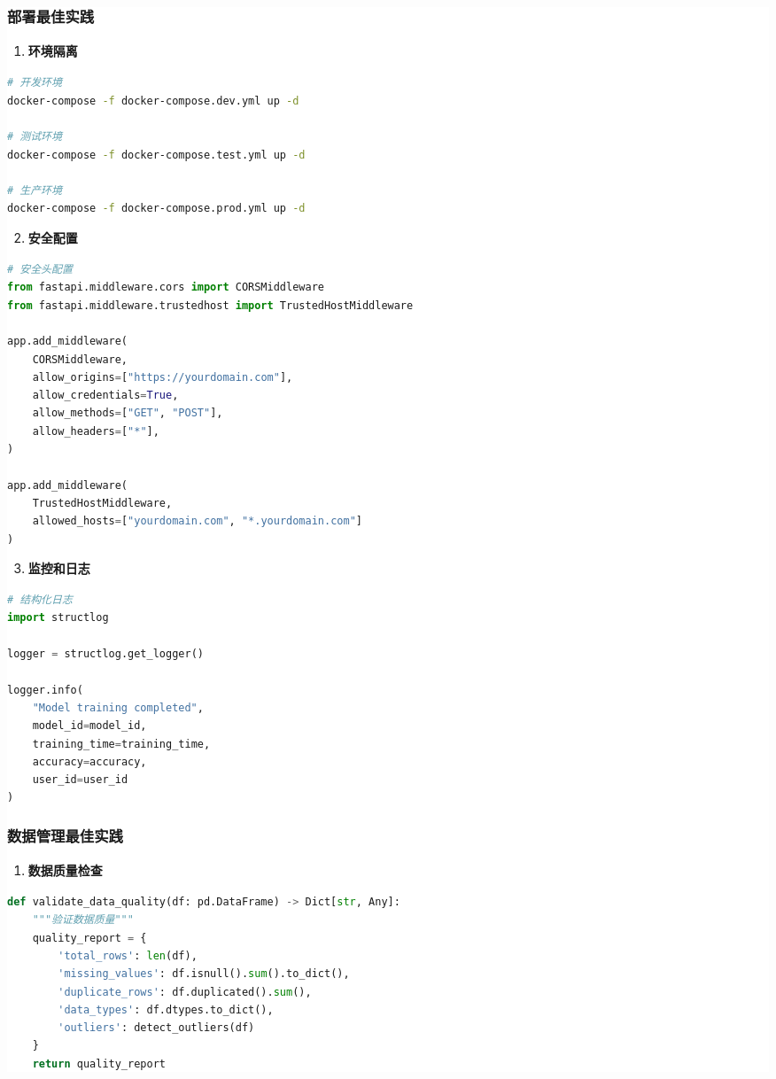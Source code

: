 ### 部署最佳实践

1. **环境隔离**
```bash
# 开发环境
docker-compose -f docker-compose.dev.yml up -d

# 测试环境
docker-compose -f docker-compose.test.yml up -d

# 生产环境
docker-compose -f docker-compose.prod.yml up -d
```

2. **安全配置**
```python
# 安全头配置
from fastapi.middleware.cors import CORSMiddleware
from fastapi.middleware.trustedhost import TrustedHostMiddleware

app.add_middleware(
    CORSMiddleware,
    allow_origins=["https://yourdomain.com"],
    allow_credentials=True,
    allow_methods=["GET", "POST"],
    allow_headers=["*"],
)

app.add_middleware(
    TrustedHostMiddleware,
    allowed_hosts=["yourdomain.com", "*.yourdomain.com"]
)
```

3. **监控和日志**
```python
# 结构化日志
import structlog

logger = structlog.get_logger()

logger.info(
    "Model training completed",
    model_id=model_id,
    training_time=training_time,
    accuracy=accuracy,
    user_id=user_id
)
```

### 数据管理最佳实践

1. **数据质量检查**
```python
def validate_data_quality(df: pd.DataFrame) -> Dict[str, Any]:
    """验证数据质量"""
    quality_report = {
        'total_rows': len(df),
        'missing_values': df.isnull().sum().to_dict(),
        'duplicate_rows': df.duplicated().sum(),
        'data_types': df.dtypes.to_dict(),
        'outliers': detect_outliers(df)
    }
    return quality_report
```
